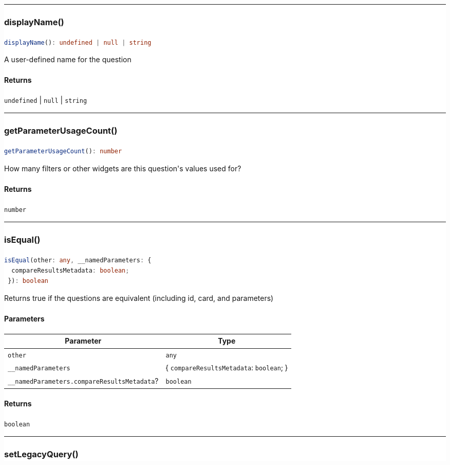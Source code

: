***

### displayName()

```ts
displayName(): undefined | null | string
```

A user-defined name for the question

#### Returns

`undefined` \| `null` \| `string`

***

### getParameterUsageCount()

```ts
getParameterUsageCount(): number
```

How many filters or other widgets are this question's values used for?

#### Returns

`number`

***

### isEqual()

```ts
isEqual(other: any, __namedParameters: {
  compareResultsMetadata: boolean;
 }): boolean
```

Returns true if the questions are equivalent (including id, card, and parameters)

#### Parameters

| Parameter | Type |
| ------ | ------ |
| `other` | `any` |
| `__namedParameters` | \{ `compareResultsMetadata`: `boolean`; \} |
| `__namedParameters.compareResultsMetadata`? | `boolean` |

#### Returns

`boolean`

***

### setLegacyQuery()

